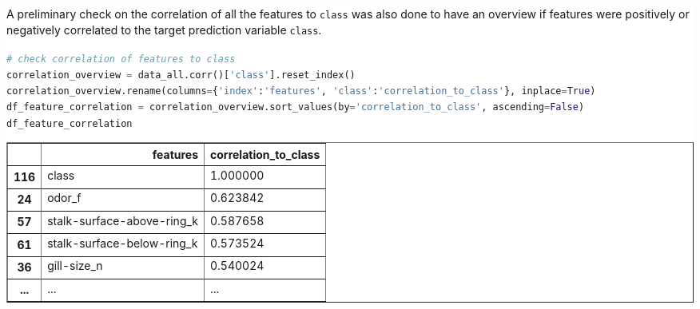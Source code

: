 A preliminary check on the correlation of all the features to `class` was also done to have an overview if features were positively or negatively correlated to the target prediction variable `class`. 

```python
# check correlation of features to class
correlation_overview = data_all.corr()['class'].reset_index()
correlation_overview.rename(columns={'index':'features', 'class':'correlation_to_class'}, inplace=True)
df_feature_correlation = correlation_overview.sort_values(by='correlation_to_class', ascending=False)
df_feature_correlation
```


<div>
<style scoped>
    .dataframe tbody tr th:only-of-type {
        vertical-align: middle;
    }

    .dataframe tbody tr th {
        vertical-align: top;
    }

    .dataframe thead th {
        text-align: right;
    }
</style>
<table border="1" class="dataframe">
  <thead>
    <tr style="text-align: right;">
      <th></th>
      <th>features</th>
      <th>correlation_to_class</th>
    </tr>
  </thead>
  <tbody>
    <tr>
      <th>116</th>
      <td>class</td>
      <td>1.000000</td>
    </tr>
    <tr>
      <th>24</th>
      <td>odor_f</td>
      <td>0.623842</td>
    </tr>
    <tr>
      <th>57</th>
      <td>stalk-surface-above-ring_k</td>
      <td>0.587658</td>
    </tr>
    <tr>
      <th>61</th>
      <td>stalk-surface-below-ring_k</td>
      <td>0.573524</td>
    </tr>
    <tr>
      <th>36</th>
      <td>gill-size_n</td>
      <td>0.540024</td>
    </tr>
    <tr>
      <th>...</th>
      <td>...</td>
      <td>...</td>